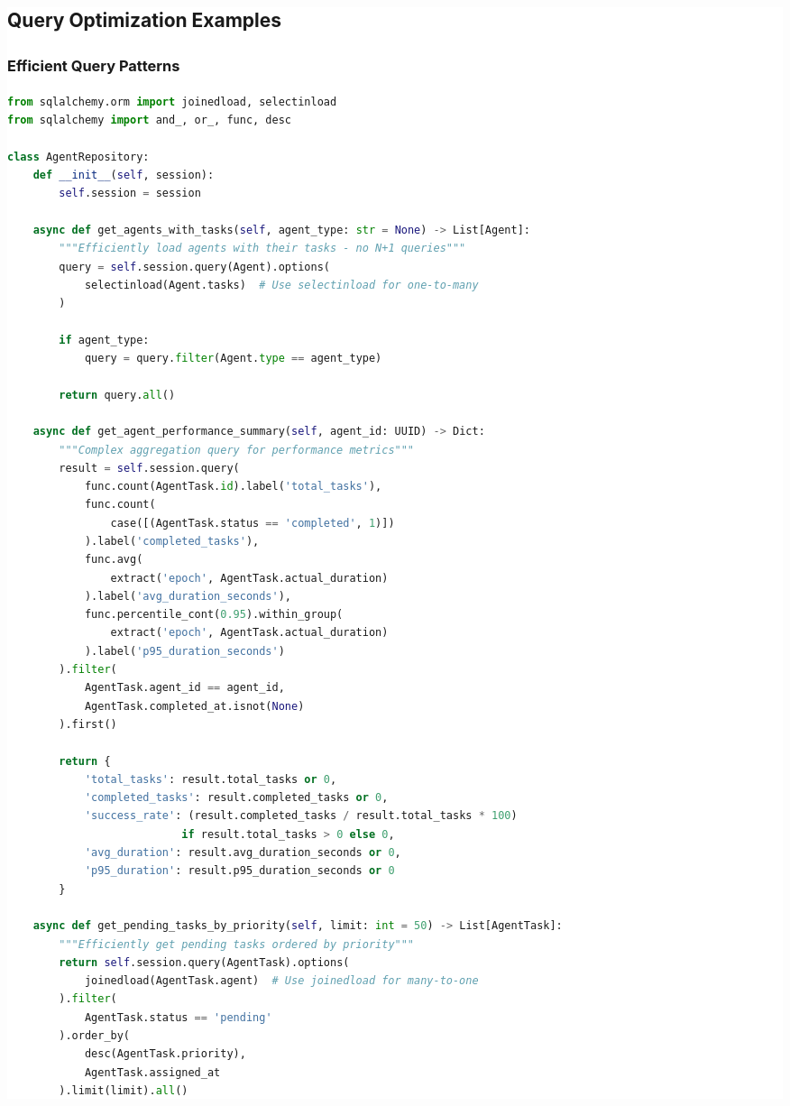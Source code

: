 ```python
```

## Query Optimization Examples

### Efficient Query Patterns
```python
from sqlalchemy.orm import joinedload, selectinload
from sqlalchemy import and_, or_, func, desc

class AgentRepository:
    def __init__(self, session):
        self.session = session
    
    async def get_agents_with_tasks(self, agent_type: str = None) -> List[Agent]:
        """Efficiently load agents with their tasks - no N+1 queries"""
        query = self.session.query(Agent).options(
            selectinload(Agent.tasks)  # Use selectinload for one-to-many
        )
        
        if agent_type:
            query = query.filter(Agent.type == agent_type)
            
        return query.all()
    
    async def get_agent_performance_summary(self, agent_id: UUID) -> Dict:
        """Complex aggregation query for performance metrics"""
        result = self.session.query(
            func.count(AgentTask.id).label('total_tasks'),
            func.count(
                case([(AgentTask.status == 'completed', 1)])
            ).label('completed_tasks'),
            func.avg(
                extract('epoch', AgentTask.actual_duration)
            ).label('avg_duration_seconds'),
            func.percentile_cont(0.95).within_group(
                extract('epoch', AgentTask.actual_duration)
            ).label('p95_duration_seconds')
        ).filter(
            AgentTask.agent_id == agent_id,
            AgentTask.completed_at.isnot(None)
        ).first()
        
        return {
            'total_tasks': result.total_tasks or 0,
            'completed_tasks': result.completed_tasks or 0,
            'success_rate': (result.completed_tasks / result.total_tasks * 100) 
                           if result.total_tasks > 0 else 0,
            'avg_duration': result.avg_duration_seconds or 0,
            'p95_duration': result.p95_duration_seconds or 0
        }
    
    async def get_pending_tasks_by_priority(self, limit: int = 50) -> List[AgentTask]:
        """Efficiently get pending tasks ordered by priority"""
        return self.session.query(AgentTask).options(
            joinedload(AgentTask.agent)  # Use joinedload for many-to-one
        ).filter(
            AgentTask.status == 'pending'
        ).order_by(
            desc(AgentTask.priority),
            AgentTask.assigned_at
        ).limit(limit).all()
```
